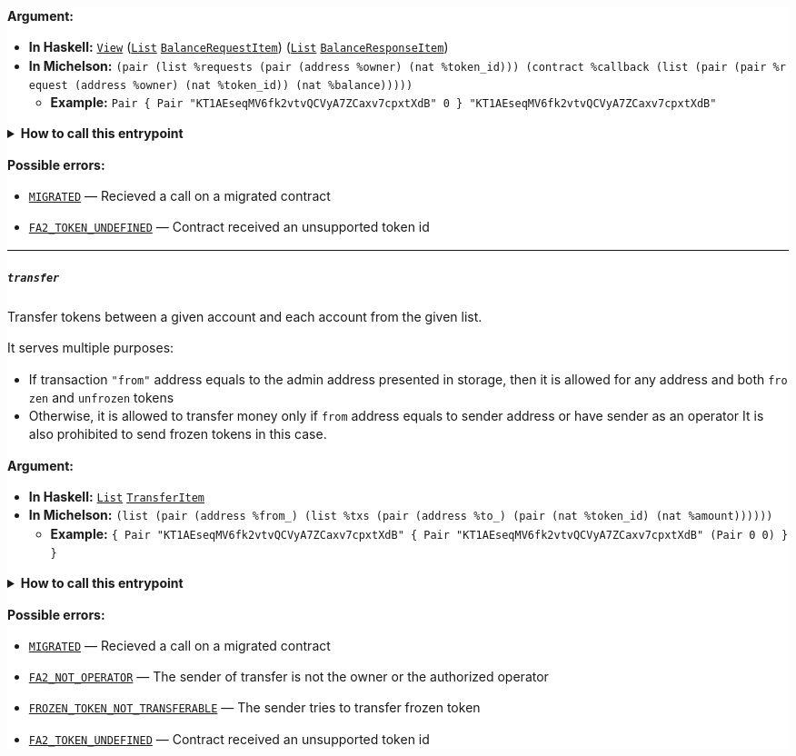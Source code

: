 **Argument:** 
  + **In Haskell:** [`View`](#types-View) ([`List`](#types-List) [`BalanceRequestItem`](#types-BalanceRequestItem)) ([`List`](#types-List) [`BalanceResponseItem`](#types-BalanceResponseItem))
  + **In Michelson:** `(pair (list %requests (pair (address %owner) (nat %token_id))) (contract %callback (list (pair (pair %request (address %owner) (nat %token_id)) (nat %balance)))))`
    + **Example:** <span id="example-id">`Pair { Pair "KT1AEseqMV6fk2vtvQCVyA7ZCaxv7cpxtXdB" 0 } "KT1AEseqMV6fk2vtvQCVyA7ZCaxv7cpxtXdB"`</span>

<details><summary><b>How to call this entrypoint</b></summary></details>
<p>



**Possible errors:**
* [`MIGRATED`](#errors-MIGRATED) — Recieved a call on a migrated contract

* [`FA2_TOKEN_UNDEFINED`](#errors-FA2_TOKEN_UNDEFINED) — Contract received an unsupported token id



<a name="entrypoints-transfer"></a>

---

##### `transfer`

Transfer tokens between a given account and each account from the given list.

It serves multiple purposes:
* If transaction `"from"` address equals to the admin address presented in storage, then  it is allowed for
any address and both `frozen` and `unfrozen` tokens
* Otherwise, it is allowed to transfer money only if `from` address equals to sender address or have sender as an operator
It is also prohibited to send frozen tokens in this case.


**Argument:** 
  + **In Haskell:** [`List`](#types-List) [`TransferItem`](#types-TransferItem)
  + **In Michelson:** `(list (pair (address %from_) (list %txs (pair (address %to_) (pair (nat %token_id) (nat %amount))))))`
    + **Example:** <span id="example-id">`{ Pair "KT1AEseqMV6fk2vtvQCVyA7ZCaxv7cpxtXdB" { Pair "KT1AEseqMV6fk2vtvQCVyA7ZCaxv7cpxtXdB" (Pair 0 0) } }`</span>

<details><summary><b>How to call this entrypoint</b></summary></details>
<p>



**Possible errors:**
* [`MIGRATED`](#errors-MIGRATED) — Recieved a call on a migrated contract

* [`FA2_NOT_OPERATOR`](#errors-FA2_NOT_OPERATOR) — The sender of transfer is not the owner or the authorized operator

* [`FROZEN_TOKEN_NOT_TRANSFERABLE`](#errors-FROZEN_TOKEN_NOT_TRANSFERABLE) — The sender tries to transfer frozen token

* [`FA2_TOKEN_UNDEFINED`](#errors-FA2_TOKEN_UNDEFINED) — Contract received an unsupported token id
